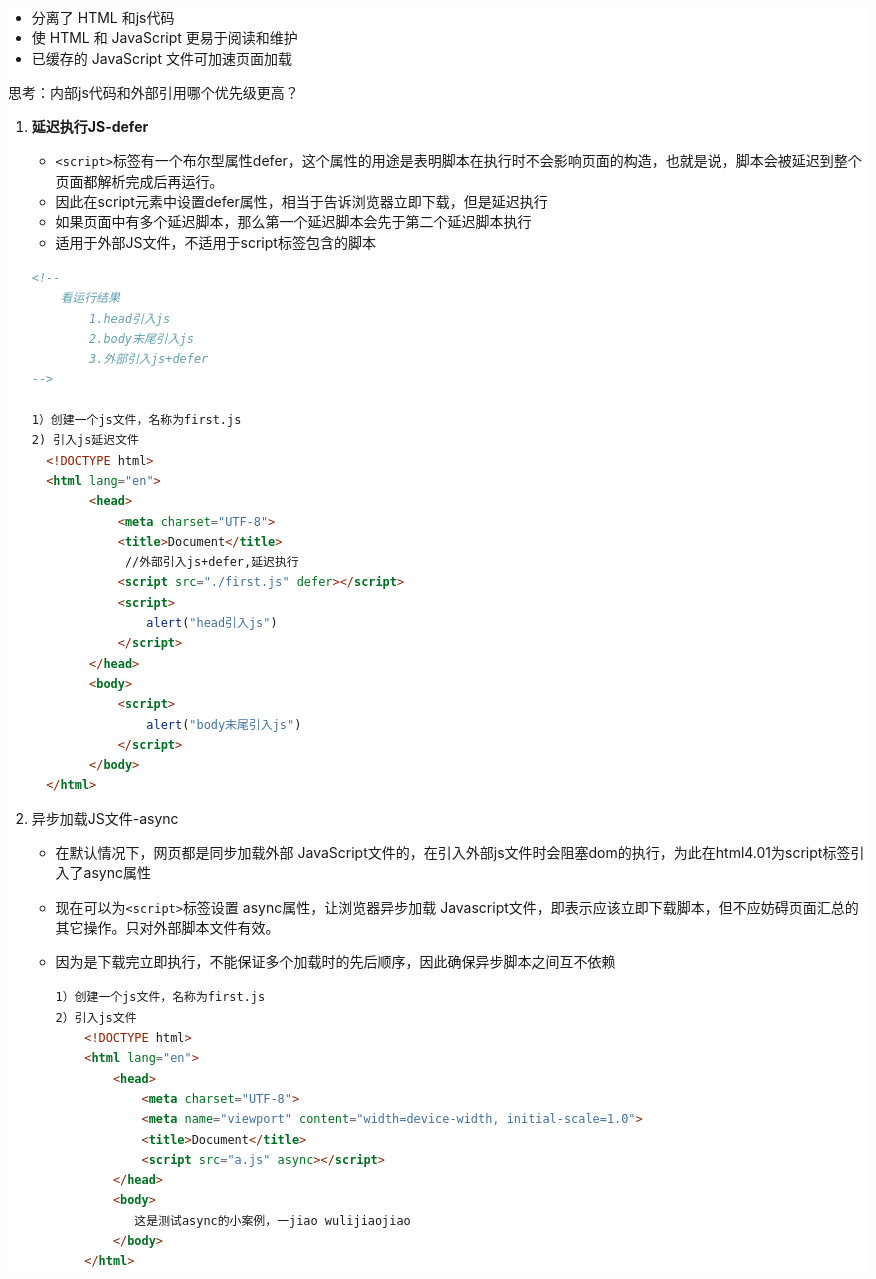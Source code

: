    - 分离了 HTML 和js代码
   - 使 HTML 和 JavaScript 更易于阅读和维护
   - 已缓存的 JavaScript 文件可加速页面加载

   思考：内部js代码和外部引用哪个优先级更高？





1. **延迟执行JS-defer**

   - `<script>`标签有一个布尔型属性defer，这个属性的用途是表明脚本在执行时不会影响页面的构造，也就是说，脚本会被延迟到整个页面都解析完成后再运行。
   - 因此在script元素中设置defer属性，相当于告诉浏览器立即下载，但是延迟执行
   - 如果页面中有多个延迟脚本，那么第一个延迟脚本会先于第二个延迟脚本执行
   - 适用于外部JS文件，不适用于script标签包含的脚本

   ```html
   <!-- 
       看运行结果
           1.head引入js
           2.body末尾引入js
           3.外部引入js+defer
   -->
   
   1）创建一个js文件，名称为first.js
   2) 引入js延迟文件
     <!DOCTYPE html>
     <html lang="en">
           <head>
               <meta charset="UTF-8">
               <title>Document</title>
                //外部引入js+defer,延迟执行
               <script src="./first.js" defer></script>
               <script>
                   alert("head引入js")
               </script>
           </head>
           <body>
               <script>
                   alert("body末尾引入js")
               </script>
           </body>
     </html>
   ```

2. 异步加载JS文件-async

   - 在默认情况下，网页都是同步加载外部 JavaScript文件的，在引入外部js文件时会阻塞dom的执行，为此在html4.01为script标签引入了async属性

   - 现在可以为`<script>`标签设置 async属性，让浏览器异步加载 Javascript文件，即表示应该立即下载脚本，但不应妨碍页面汇总的其它操作。只对外部脚本文件有效。

   - 因为是下载完立即执行，不能保证多个加载时的先后顺序，因此确保异步脚本之间互不依赖

     ```html
     1）创建一个js文件，名称为first.js
     2）引入js文件
         <!DOCTYPE html>
         <html lang="en">
             <head>
                 <meta charset="UTF-8">
                 <meta name="viewport" content="width=device-width, initial-scale=1.0">
                 <title>Document</title>
                 <script src="a.js" async></script>
             </head>
             <body>
                这是测试async的小案例，一jiao wulijiaojiao
             </body>
         </html>
     ```